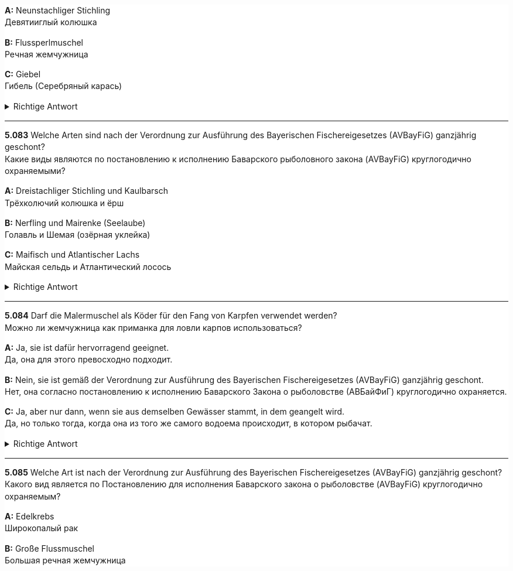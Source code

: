 **A:** Neunstachliger Stichling<br>
Девятииглый колюшка

**B:** Flussperlmuschel<br>
Речная жемчужница

**C:** Giebel<br>
Гибель (Серебряный карась)

<details><summary>Richtige Antwort</summary></details>

---

**5.083** Welche Arten sind nach der Verordnung zur Ausführung des Bayerischen Fischereigesetzes (AVBayFiG) ganzjährig geschont?<br>
Какие виды являются по постановлению к исполнению Баварского рыболовного закона (AVBayFiG) круглогодично охраняемыми?

**A:** Dreistachliger Stichling und Kaulbarsch<br>
Трёхколючий колюшка и ёрш

**B:** Nerfling und Mairenke (Seelaube)<br>
Голавль и Шемая (озёрная уклейка)

**C:** Maifisch und Atlantischer Lachs<br>
Майская сельдь и Атлантический лосось

<details><summary>Richtige Antwort</summary></details>

---

**5.084** Darf die Malermuschel als Köder für den Fang von Karpfen verwendet werden?<br>
Можно ли жемчужница как приманка для ловли карпов использоваться?

**A:** Ja, sie ist dafür hervorragend geeignet.<br>
Да, она для этого превосходно подходит.

**B:** Nein, sie ist gemäß der Verordnung zur Ausführung des Bayerischen Fischereigesetzes (AVBayFiG) ganzjährig geschont.<br>
Нет, она согласно постановлению к исполнению Баварского Закона о рыболовстве (АВБайФиГ) круглогодично охраняется.

**C:** Ja, aber nur dann, wenn sie aus demselben Gewässer stammt, in dem geangelt wird.<br>
Да, но только тогда, когда она из того же самого водоема происходит, в котором рыбачат.

<details><summary>Richtige Antwort</summary></details>

---

**5.085** Welche Art ist nach der Verordnung zur Ausführung des Bayerischen Fischereigesetzes (AVBayFiG) ganzjährig geschont?<br>
Какого вид является по Постановлению для исполнения Баварского закона о рыболовстве (AVBayFiG) круглогодично охраняемым?

**A:** Edelkrebs<br>
Широкопалый рак

**B:** Große Flussmuschel<br>
Большая речная жемчужница
